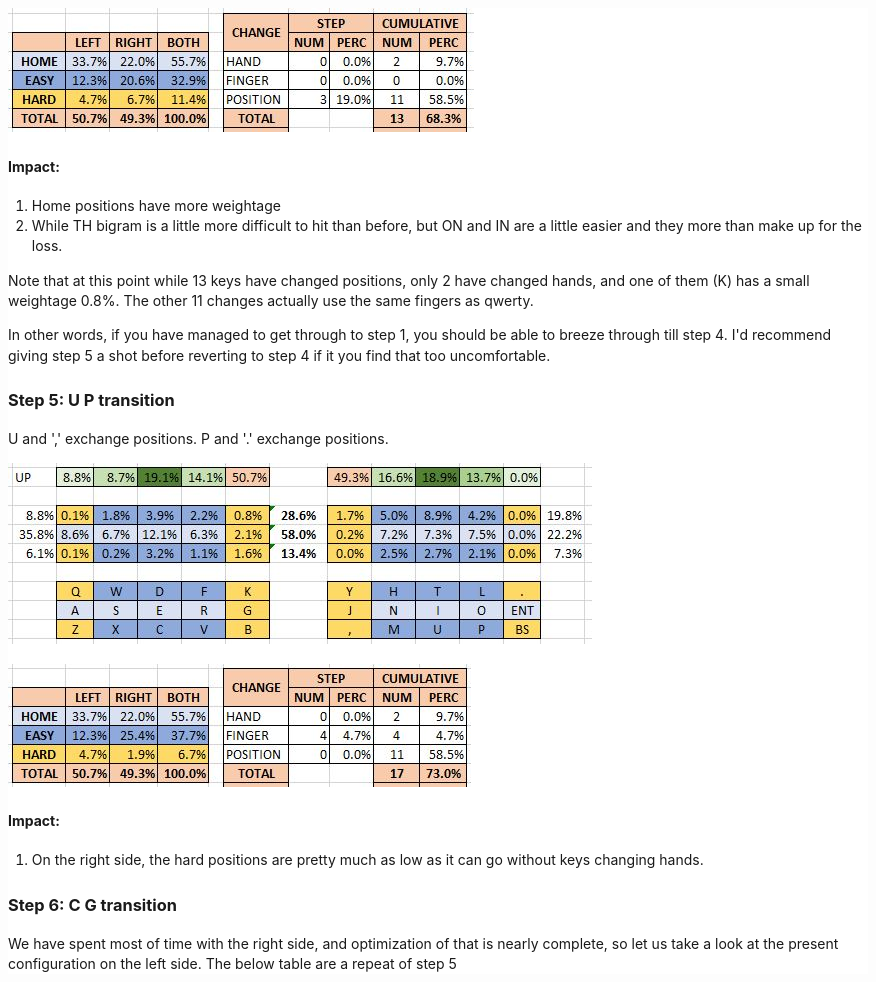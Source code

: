![04 lio analysis](/assets/img/qwerty-alternate/04-lio-analysis.jpg)

#### **Impact:**

1.  Home positions have more weightage
2.  While TH bigram is a little more difficult to hit than before, but ON and IN are a little easier and they more than make up for the loss.

Note that at this point while 13 keys have changed positions, only 2 have changed hands, and one of them (K) has a small weightage 0.8%. The other 11 changes actually use the same fingers as qwerty.

In other words, if you have managed to get through to step 1, you should be able to breeze through till step 4\. I'd recommend giving step 5 a shot before reverting to step 4 if it you find that too uncomfortable.

### Step 5: U P transition

U and ',' exchange positions. P and '.' exchange positions.

![05 up position](/assets/img/qwerty-alternate/05-up-position.jpg)

![05 up analysis](/assets/img/qwerty-alternate/05-up-analysis.jpg)

#### Impact:

1.  On the right side, the hard positions are pretty much as low as it can go without keys changing hands.

### Step 6: C G transition

We have spent most of time with the right side, and optimization of that is nearly complete, so let us take a look at the present configuration on the left side. The below table are a repeat of step 5
